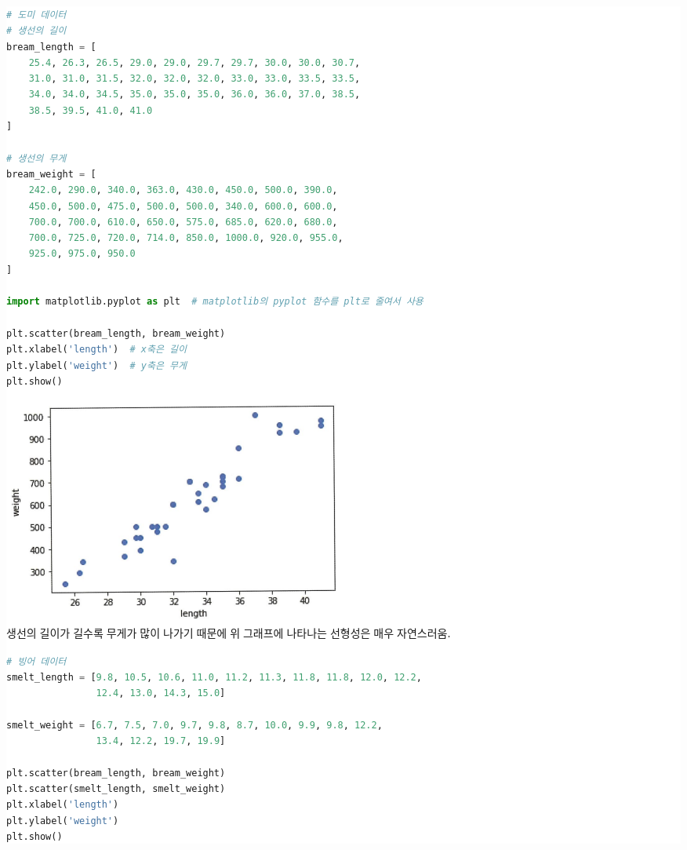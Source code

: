 ```python  
# 도미 데이터
# 생선의 길이
bream_length = [
    25.4, 26.3, 26.5, 29.0, 29.0, 29.7, 29.7, 30.0, 30.0, 30.7,
    31.0, 31.0, 31.5, 32.0, 32.0, 32.0, 33.0, 33.0, 33.5, 33.5,
    34.0, 34.0, 34.5, 35.0, 35.0, 35.0, 36.0, 36.0, 37.0, 38.5,
    38.5, 39.5, 41.0, 41.0
]

# 생선의 무게
bream_weight = [
    242.0, 290.0, 340.0, 363.0, 430.0, 450.0, 500.0, 390.0,
    450.0, 500.0, 475.0, 500.0, 500.0, 340.0, 600.0, 600.0,
    700.0, 700.0, 610.0, 650.0, 575.0, 685.0, 620.0, 680.0,
    700.0, 725.0, 720.0, 714.0, 850.0, 1000.0, 920.0, 955.0,
    925.0, 975.0, 950.0
]

import matplotlib.pyplot as plt  # matplotlib의 pyplot 함수를 plt로 줄여서 사용

plt.scatter(bream_length, bream_weight)
plt.xlabel('length')  # x축은 길이
plt.ylabel('weight')  # y축은 무게
plt.show()
```  
![image2.png](/assets/images/HW2/image2.png)    
생선의 길이가 길수록 무게가 많이 나가기 때문에 위 그래프에 나타나는 선형성은 매우 자연스러움.

```python  
# 빙어 데이터
smelt_length = [9.8, 10.5, 10.6, 11.0, 11.2, 11.3, 11.8, 11.8, 12.0, 12.2, 
                12.4, 13.0, 14.3, 15.0]

smelt_weight = [6.7, 7.5, 7.0, 9.7, 9.8, 8.7, 10.0, 9.9, 9.8, 12.2, 
                13.4, 12.2, 19.7, 19.9]

plt.scatter(bream_length, bream_weight)
plt.scatter(smelt_length, smelt_weight)
plt.xlabel('length')
plt.ylabel('weight')
plt.show()
```